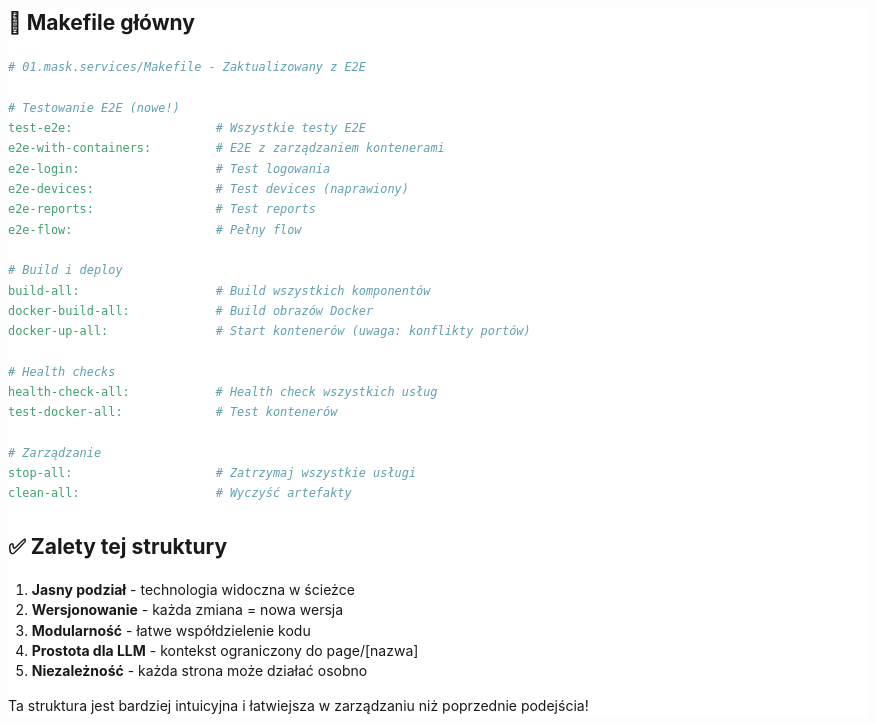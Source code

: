 ## 🚀 Makefile główny

```makefile
# 01.mask.services/Makefile - Zaktualizowany z E2E

# Testowanie E2E (nowe!)
test-e2e:                    # Wszystkie testy E2E
e2e-with-containers:         # E2E z zarządzaniem kontenerami  
e2e-login:                   # Test logowania
e2e-devices:                 # Test devices (naprawiony)
e2e-reports:                 # Test reports
e2e-flow:                    # Pełny flow

# Build i deploy
build-all:                   # Build wszystkich komponentów
docker-build-all:            # Build obrazów Docker
docker-up-all:               # Start kontenerów (uwaga: konflikty portów)

# Health checks
health-check-all:            # Health check wszystkich usług
test-docker-all:             # Test kontenerów

# Zarządzanie
stop-all:                    # Zatrzymaj wszystkie usługi
clean-all:                   # Wyczyść artefakty
```

## ✅ Zalety tej struktury

1. **Jasny podział** - technologia widoczna w ścieżce
2. **Wersjonowanie** - każda zmiana = nowa wersja
3. **Modularność** - łatwe współdzielenie kodu
4. **Prostota dla LLM** - kontekst ograniczony do page/[nazwa]
5. **Niezależność** - każda strona może działać osobno

Ta struktura jest bardziej intuicyjna i łatwiejsza w zarządzaniu niż poprzednie podejścia!